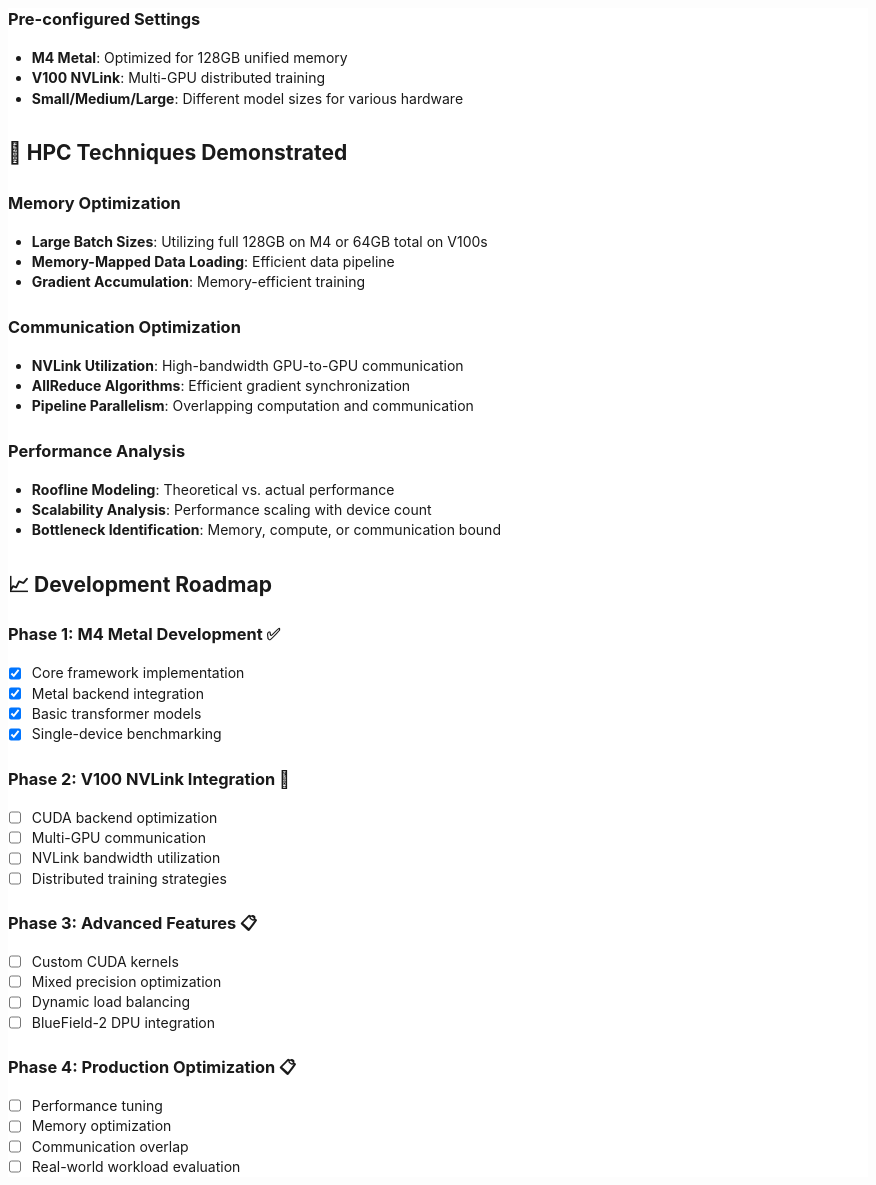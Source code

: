 
### Pre-configured Settings

- **M4 Metal**: Optimized for 128GB unified memory
- **V100 NVLink**: Multi-GPU distributed training
- **Small/Medium/Large**: Different model sizes for various hardware

## 🚀 HPC Techniques Demonstrated

### Memory Optimization
- **Large Batch Sizes**: Utilizing full 128GB on M4 or 64GB total on V100s
- **Memory-Mapped Data Loading**: Efficient data pipeline
- **Gradient Accumulation**: Memory-efficient training

### Communication Optimization
- **NVLink Utilization**: High-bandwidth GPU-to-GPU communication
- **AllReduce Algorithms**: Efficient gradient synchronization
- **Pipeline Parallelism**: Overlapping computation and communication

### Performance Analysis
- **Roofline Modeling**: Theoretical vs. actual performance
- **Scalability Analysis**: Performance scaling with device count
- **Bottleneck Identification**: Memory, compute, or communication bound

## 📈 Development Roadmap

### Phase 1: M4 Metal Development ✅
- [x] Core framework implementation
- [x] Metal backend integration
- [x] Basic transformer models
- [x] Single-device benchmarking

### Phase 2: V100 NVLink Integration 🚧
- [ ] CUDA backend optimization
- [ ] Multi-GPU communication
- [ ] NVLink bandwidth utilization
- [ ] Distributed training strategies

### Phase 3: Advanced Features 📋
- [ ] Custom CUDA kernels
- [ ] Mixed precision optimization
- [ ] Dynamic load balancing
- [ ] BlueField-2 DPU integration

### Phase 4: Production Optimization 📋
- [ ] Performance tuning
- [ ] Memory optimization
- [ ] Communication overlap
- [ ] Real-world workload evaluation
